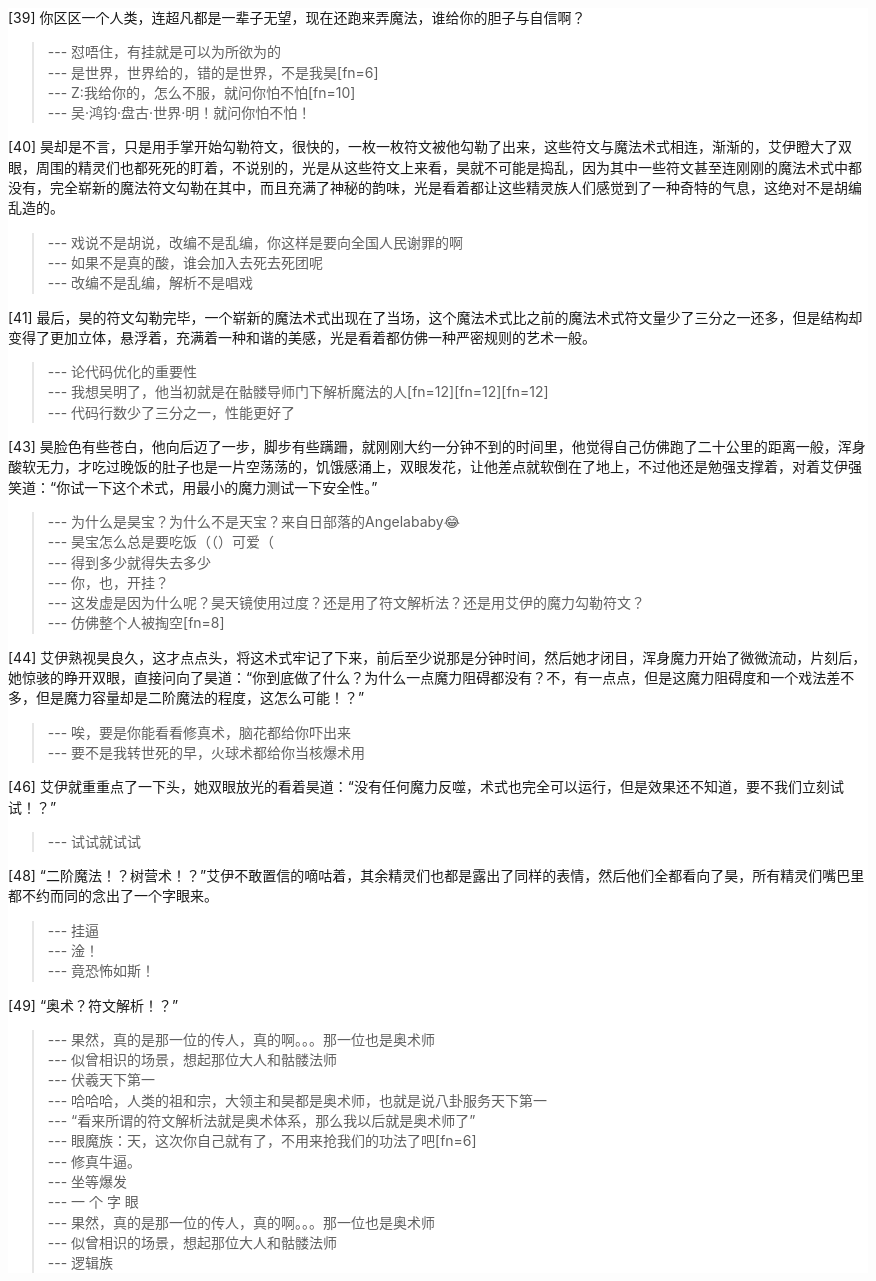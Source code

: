 [39] 你区区一个人类，连超凡都是一辈子无望，现在还跑来弄魔法，谁给你的胆子与自信啊？
>--- 怼唔住，有挂就是可以为所欲为的<br>
>--- 是世界，世界给的，错的是世界，不是我昊[fn=6]<br>
>--- Z:我给你的，怎么不服，就问你怕不怕[fn=10]<br>
>--- 吴·鸿钧·盘古·世界·明！就问你怕不怕！<br>

[40] 昊却是不言，只是用手掌开始勾勒符文，很快的，一枚一枚符文被他勾勒了出来，这些符文与魔法术式相连，渐渐的，艾伊瞪大了双眼，周围的精灵们也都死死的盯着，不说别的，光是从这些符文上来看，昊就不可能是捣乱，因为其中一些符文甚至连刚刚的魔法术式中都没有，完全崭新的魔法符文勾勒在其中，而且充满了神秘的韵味，光是看着都让这些精灵族人们感觉到了一种奇特的气息，这绝对不是胡编乱造的。
>--- 戏说不是胡说，改编不是乱编，你这样是要向全国人民谢罪的啊<br>
>--- 如果不是真的酸，谁会加入去死去死团呢<br>
>--- 改编不是乱编，解析不是唱戏<br>

[41] 最后，昊的符文勾勒完毕，一个崭新的魔法术式出现在了当场，这个魔法术式比之前的魔法术式符文量少了三分之一还多，但是结构却变得了更加立体，悬浮着，充满着一种和谐的美感，光是看着都仿佛一种严密规则的艺术一般。
>--- 论代码优化的重要性<br>
>--- 我想吴明了，他当初就是在骷髅导师门下解析魔法的人[fn=12][fn=12][fn=12]<br>
>--- 代码行数少了三分之一，性能更好了<br>

[43] 昊脸色有些苍白，他向后迈了一步，脚步有些蹒跚，就刚刚大约一分钟不到的时间里，他觉得自己仿佛跑了二十公里的距离一般，浑身酸软无力，才吃过晚饭的肚子也是一片空荡荡的，饥饿感涌上，双眼发花，让他差点就软倒在了地上，不过他还是勉强支撑着，对着艾伊强笑道：“你试一下这个术式，用最小的魔力测试一下安全性。”
>--- 为什么是昊宝？为什么不是天宝？来自日部落的Angelababy😂<br>
>--- 昊宝怎么总是要吃饭（（）可爱（<br>
>--- 得到多少就得失去多少<br>
>--- 你，也，开挂？<br>
>--- 这发虚是因为什么呢？昊天镜使用过度？还是用了符文解析法？还是用艾伊的魔力勾勒符文？<br>
>--- 仿佛整个人被掏空[fn=8]<br>

[44] 艾伊熟视昊良久，这才点点头，将这术式牢记了下来，前后至少说那是分钟时间，然后她才闭目，浑身魔力开始了微微流动，片刻后，她惊骇的睁开双眼，直接问向了昊道：“你到底做了什么？为什么一点魔力阻碍都没有？不，有一点点，但是这魔力阻碍度和一个戏法差不多，但是魔力容量却是二阶魔法的程度，这怎么可能！？”
>--- 唉，要是你能看看修真术，脑花都给你吓出来<br>
>--- 要不是我转世死的早，火球术都给你当核爆术用<br>

[46] 艾伊就重重点了一下头，她双眼放光的看着昊道：“没有任何魔力反噬，术式也完全可以运行，但是效果还不知道，要不我们立刻试试！？”
>--- 试试就试试<br>

[48] “二阶魔法！？树营术！？”艾伊不敢置信的嘀咕着，其余精灵们也都是露出了同样的表情，然后他们全都看向了昊，所有精灵们嘴巴里都不约而同的念出了一个字眼来。
>--- 挂逼<br>
>--- 淦！<br>
>--- 竟恐怖如斯！<br>

[49] “奥术？符文解析！？”
>--- 果然，真的是那一位的传人，真的啊。。。那一位也是奥术师<br>
>--- 似曾相识的场景，想起那位大人和骷髅法师<br>
>--- 伏羲天下第一<br>
>--- 哈哈哈，人类的祖和宗，大领主和昊都是奥术师，也就是说八卦服务天下第一<br>
>--- “看来所谓的符文解析法就是奥术体系，那么我以后就是奥术师了”<br>
>--- 眼魔族：天，这次你自己就有了，不用来抢我们的功法了吧[fn=6]<br>
>--- 修真牛逼。<br>
>--- 坐等爆发<br>
>--- 一  个  字  眼<br>
>--- 果然，真的是那一位的传人，真的啊。。。那一位也是奥术师<br>
>--- 似曾相识的场景，想起那位大人和骷髅法师<br>
>--- 逻辑族<br>
